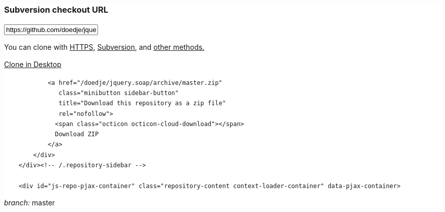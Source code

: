   

<div class="clone-url "
  data-protocol-type="subversion"
  data-url="/users/set_protocol?protocol_selector=subversion&amp;protocol_type=clone">
  <h3><strong>Subversion</strong> checkout URL</h3>

  <input type="text" class="clone js-url-field"
         value="https://github.com/doedje/jquery.soap" readonly="readonly">

  <span class="js-zeroclipboard url-box-clippy minibutton zeroclipboard-button" data-clipboard-text="https://github.com/doedje/jquery.soap" data-copied-hint="copied!" title="copy to clipboard"><span class="octicon octicon-clippy"></span></span>
</div>



<p class="clone-options">You can clone with
    <a href="#" class="js-clone-selector" data-protocol="http">HTTPS</a>,
    <a href="#" class="js-clone-selector" data-protocol="subversion">Subversion</a>,
  and <a href="https://help.github.com/articles/which-remote-url-should-i-use">other methods.</a>
</p>


  <a href="http://windows.github.com" class="minibutton sidebar-button">
    <span class="octicon octicon-device-desktop"></span>
    Clone in Desktop
  </a>

                <a href="/doedje/jquery.soap/archive/master.zip"
                   class="minibutton sidebar-button"
                   title="Download this repository as a zip file"
                   rel="nofollow">
                  <span class="octicon octicon-cloud-download"></span>
                  Download ZIP
                </a>
            </div>
        </div><!-- /.repository-sidebar -->

        <div id="js-repo-pjax-container" class="repository-content context-loader-container" data-pjax-container>
          





<p title="This is a placeholder element" class="js-history-link-replace hidden"></p>

<a href="/doedje/jquery.soap/find/master" data-pjax data-hotkey="t" style="display:none">Show File Finder</a>

<div class="file-navigation">
  


<div class="select-menu js-menu-container js-select-menu" >
  <span class="minibutton select-menu-button js-menu-target" data-hotkey="w"
    data-master-branch="master"
    data-ref="master">
    <span class="octicon octicon-git-branch"></span>
    <i>branch:</i>
    <span class="js-select-button">master</span>
  </span>
